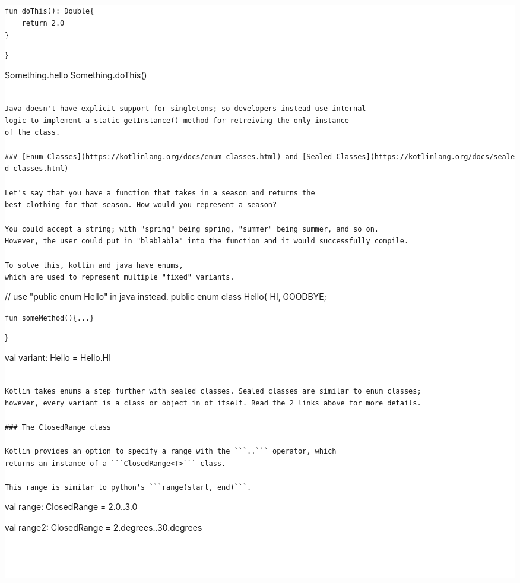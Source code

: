     fun doThis(): Double{
        return 2.0
    }
}

Something.hello
Something.doThis()
```

Java doesn't have explicit support for singletons; so developers instead use internal
logic to implement a static getInstance() method for retreiving the only instance
of the class.

### [Enum Classes](https://kotlinlang.org/docs/enum-classes.html) and [Sealed Classes](https://kotlinlang.org/docs/sealed-classes.html)

Let's say that you have a function that takes in a season and returns the
best clothing for that season. How would you represent a season?

You could accept a string; with "spring" being spring, "summer" being summer, and so on.
However, the user could put in "blablabla" into the function and it would successfully compile.

To solve this, kotlin and java have enums, 
which are used to represent multiple "fixed" variants.

```
// use "public enum Hello" in java instead. 
public enum class Hello{
    HI,
    GOODBYE;
    
    fun someMethod(){...}
}

val variant: Hello = Hello.HI
```

Kotlin takes enums a step further with sealed classes. Sealed classes are similar to enum classes;
however, every variant is a class or object in of itself. Read the 2 links above for more details.

### The ClosedRange class

Kotlin provides an option to specify a range with the ```..``` operator, which
returns an instance of a ```ClosedRange<T>``` class.

This range is similar to python's ```range(start, end)```. 

```
val range: ClosedRange<Double> = 2.0..3.0

val range2: ClosedRange<Angle> = 2.degrees..30.degrees
```



